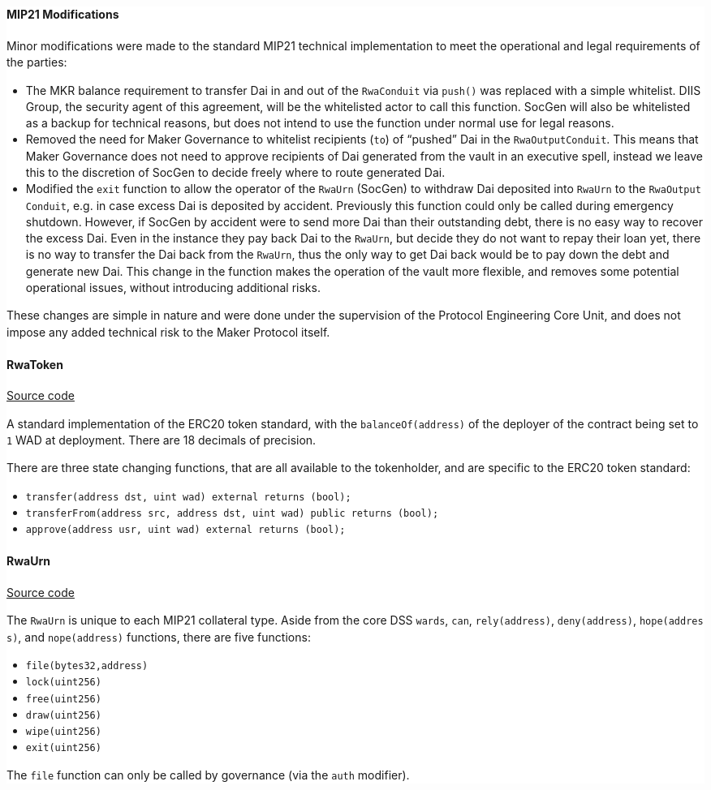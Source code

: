 #### MIP21 Modifications

Minor modifications were made to the standard MIP21 technical implementation to meet the operational and legal requirements of the parties:

- The MKR balance requirement to transfer Dai in and out of the `RwaConduit` via `push()` was replaced with a simple whitelist. DIIS Group, the security agent of this agreement, will be the whitelisted actor to call this function. SocGen will also be whitelisted as a backup for technical reasons, but does not intend to use the function under normal use for legal reasons.
- Removed the need for Maker Governance to whitelist recipients (`to`) of “pushed” Dai in the `RwaOutputConduit`. This means that Maker Governance does not need to approve recipients of Dai generated from the vault in an executive spell, instead we leave this to the discretion of SocGen to decide freely where to route generated Dai.
- Modified the `exit` function to allow the operator of the `RwaUrn` (SocGen) to withdraw Dai deposited into `RwaUrn` to the `RwaOutputConduit`, e.g. in case excess Dai is deposited by accident. Previously this function could only be called during emergency shutdown. However, if SocGen by accident were to send more Dai than their outstanding debt, there is no easy way to recover the excess Dai. Even in the instance they pay back Dai to the `RwaUrn`, but decide they do not want to repay their loan yet, there is no way to transfer the Dai back from the `RwaUrn`, thus the only way to get Dai back would be to pay down the debt and generate new Dai. This change in the function makes the operation of the vault more flexible, and removes some potential operational issues, without introducing additional risks.

These changes are simple in nature and were done under the supervision of the Protocol Engineering Core Unit, and does not impose any added technical risk to the Maker Protocol itself.

#### RwaToken

[Source code](https://github.com/clio-finance/mip21-toolkit/blob/master/src/tokens/RwaToken.sol)

A standard implementation of the ERC20 token standard, with the `balanceOf(address)` of the deployer of the contract being set to `1` WAD at deployment. There are 18 decimals of precision.

There are three state changing functions, that are all available to the tokenholder, and are specific to the ERC20 token standard:

- `transfer(address dst, uint wad) external returns (bool);`
- `transferFrom(address src, address dst, uint wad) public returns (bool);`
- `approve(address usr, uint wad) external returns (bool);`

#### RwaUrn

[Source code](https://github.com/clio-finance/mip21-toolkit/blob/master/src/urns/RwaUrn2.sol)

The `RwaUrn` is unique to each MIP21 collateral type. Aside from the core DSS `wards`, `can`, `rely(address)`, `deny(address)`, `hope(address)`, and `nope(address)` functions, there are five functions:

- `file(bytes32,address)`
- `lock(uint256)`
- `free(uint256)`
- `draw(uint256)`
- `wipe(uint256)`
- `exit(uint256)`

The `file` function can only be called by governance (via the `auth` modifier).
